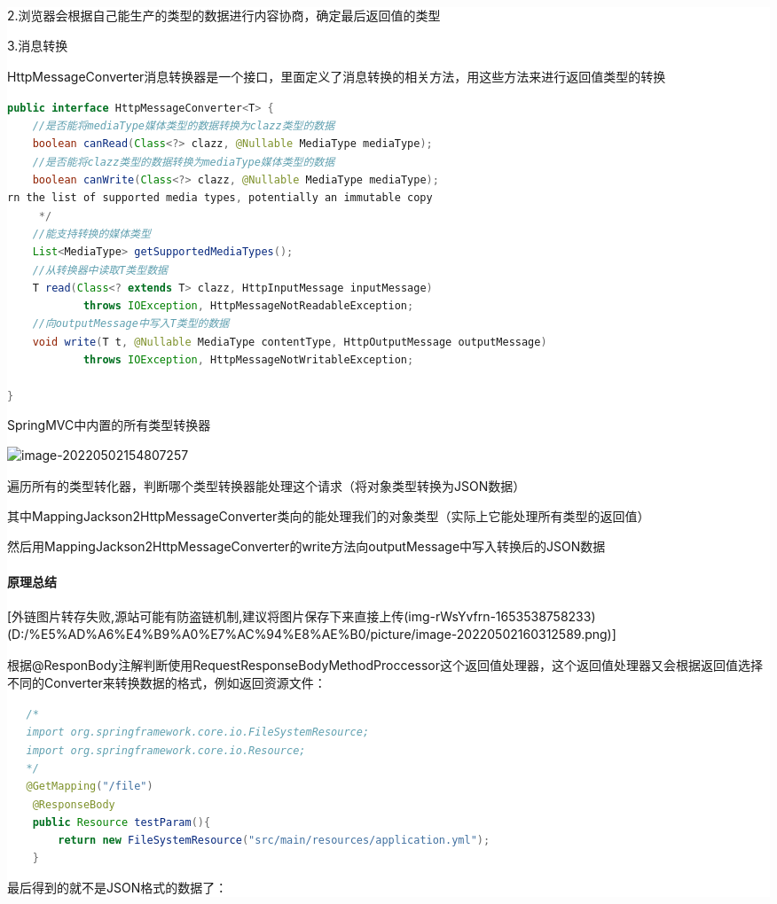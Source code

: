 2.浏览器会根据自己能生产的类型的数据进行内容协商，确定最后返回值的类型

3.消息转换

HttpMessageConverter消息转换器是一个接口，里面定义了消息转换的相关方法，用这些方法来进行返回值类型的转换

```java
public interface HttpMessageConverter<T> {
    //是否能将mediaType媒体类型的数据转换为clazz类型的数据
	boolean canRead(Class<?> clazz, @Nullable MediaType mediaType);
    //是否能将clazz类型的数据转换为mediaType媒体类型的数据
	boolean canWrite(Class<?> clazz, @Nullable MediaType mediaType);
rn the list of supported media types, potentially an immutable copy
	 */
    //能支持转换的媒体类型
	List<MediaType> getSupportedMediaTypes();
	//从转换器中读取T类型数据
	T read(Class<? extends T> clazz, HttpInputMessage inputMessage)
			throws IOException, HttpMessageNotReadableException;
    //向outputMessage中写入T类型的数据
	void write(T t, @Nullable MediaType contentType, HttpOutputMessage outputMessage)
			throws IOException, HttpMessageNotWritableException;

}
```

SpringMVC中内置的所有类型转换器

![image-20220502154807257](../../../../学习笔记/picture/e88297aa7f78e61a190f4e24215d3dc4.png)

遍历所有的类型转化器，判断哪个类型转换器能处理这个请求（将对象类型转换为JSON数据）

其中MappingJackson2HttpMessageConverter类向的能处理我们的对象类型（实际上它能处理所有类型的返回值）

然后用MappingJackson2HttpMessageConverter的write方法向outputMessage中写入转换后的JSON数据

#### 原理总结

[外链图片转存失败,源站可能有防盗链机制,建议将图片保存下来直接上传(img-rWsYvfrn-1653538758233)(D:/%E5%AD%A6%E4%B9%A0%E7%AC%94%E8%AE%B0/picture/image-20220502160312589.png)]

根据@ResponBody注解判断使用RequestResponseBodyMethodProccessor这个返回值处理器，这个返回值处理器又会根据返回值选择不同的Converter来转换数据的格式，例如返回资源文件：

```java
   /*
   import org.springframework.core.io.FileSystemResource;
   import org.springframework.core.io.Resource;
   */
   @GetMapping("/file")
    @ResponseBody
    public Resource testParam(){
        return new FileSystemResource("src/main/resources/application.yml");
    }
```

最后得到的就不是JSON格式的数据了：
